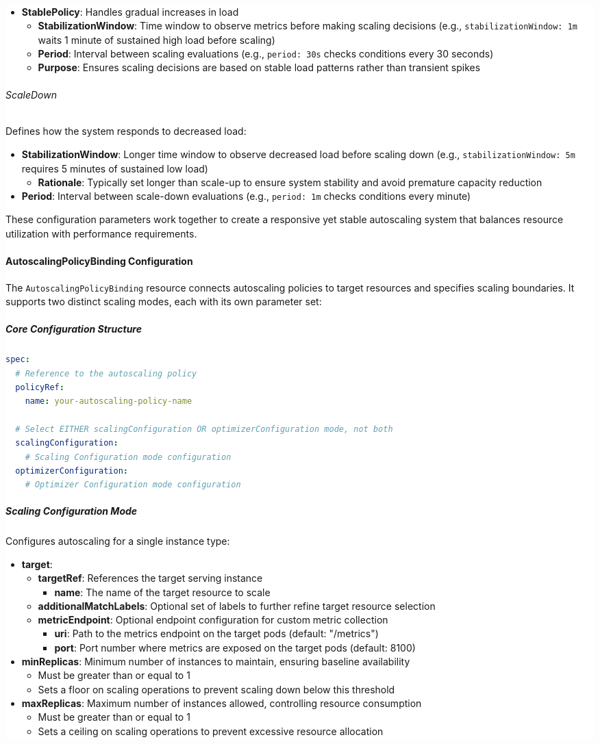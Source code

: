 - **StablePolicy**: Handles gradual increases in load
  - **StabilizationWindow**: Time window to observe metrics before making scaling decisions (e.g., `stabilizationWindow: 1m` waits 1 minute of sustained high load before scaling)
  - **Period**: Interval between scaling evaluations (e.g., `period: 30s` checks conditions every 30 seconds)
  - **Purpose**: Ensures scaling decisions are based on stable load patterns rather than transient spikes

###### ScaleDown
Defines how the system responds to decreased load:

- **StabilizationWindow**: Longer time window to observe decreased load before scaling down (e.g., `stabilizationWindow: 5m` requires 5 minutes of sustained low load)
  - **Rationale**: Typically set longer than scale-up to ensure system stability and avoid premature capacity reduction
- **Period**: Interval between scale-down evaluations (e.g., `period: 1m` checks conditions every minute)

These configuration parameters work together to create a responsive yet stable autoscaling system that balances resource utilization with performance requirements.

#### AutoscalingPolicyBinding Configuration

The `AutoscalingPolicyBinding` resource connects autoscaling policies to target resources and specifies scaling boundaries. It supports two distinct scaling modes, each with its own parameter set:

##### Core Configuration Structure

```yaml
spec:
  # Reference to the autoscaling policy
  policyRef:
    name: your-autoscaling-policy-name
  
  # Select EITHER scalingConfiguration OR optimizerConfiguration mode, not both
  scalingConfiguration:
    # Scaling Configuration mode configuration
  optimizerConfiguration:
    # Optimizer Configuration mode configuration
```

##### Scaling Configuration Mode

Configures autoscaling for a single instance type:

- **target**:
  - **targetRef**: References the target serving instance
    - **name**: The name of the target resource to scale
  - **additionalMatchLabels**: Optional set of labels to further refine target resource selection
  - **metricEndpoint**: Optional endpoint configuration for custom metric collection
    - **uri**: Path to the metrics endpoint on the target pods (default: "/metrics")
    - **port**: Port number where metrics are exposed on the target pods (default: 8100)
- **minReplicas**: Minimum number of instances to maintain, ensuring baseline availability
  - Must be greater than or equal to 1
  - Sets a floor on scaling operations to prevent scaling down below this threshold
- **maxReplicas**: Maximum number of instances allowed, controlling resource consumption
  - Must be greater than or equal to 1
  - Sets a ceiling on scaling operations to prevent excessive resource allocation
